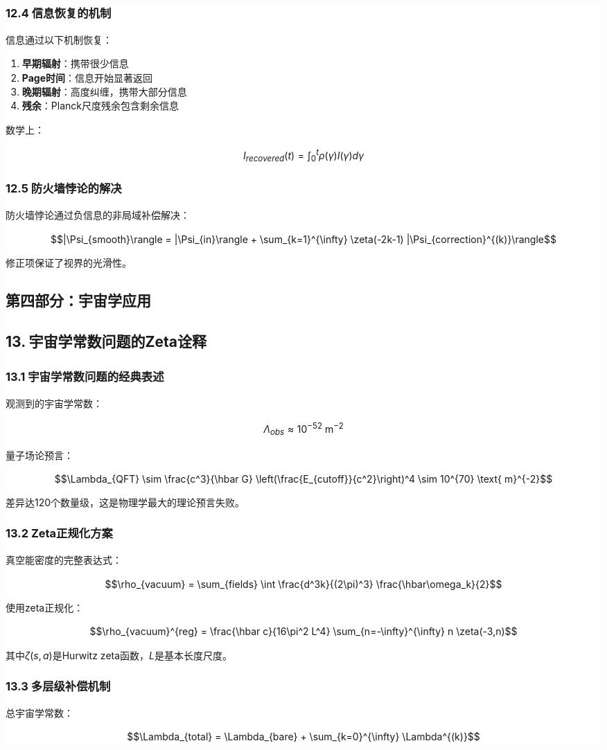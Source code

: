 ### 12.4 信息恢复的机制

信息通过以下机制恢复：

1. **早期辐射**：携带很少信息
2. **Page时间**：信息开始显著返回
3. **晚期辐射**：高度纠缠，携带大部分信息
4. **残余**：Planck尺度残余包含剩余信息

数学上：

$$I_{recovered}(t) = \int_0^t \rho(\gamma) I(\gamma) d\gamma$$

### 12.5 防火墙悖论的解决

防火墙悖论通过负信息的非局域补偿解决：

$$|\Psi_{smooth}\rangle = |\Psi_{in}\rangle + \sum_{k=1}^{\infty} \zeta(-2k-1) |\Psi_{correction}^{(k)}\rangle$$

修正项保证了视界的光滑性。

## 第四部分：宇宙学应用

## 13. 宇宙学常数问题的Zeta诠释

### 13.1 宇宙学常数问题的经典表述

观测到的宇宙学常数：

$$\Lambda_{obs} \approx 10^{-52} \text{ m}^{-2}$$

量子场论预言：

$$\Lambda_{QFT} \sim \frac{c^3}{\hbar G} \left(\frac{E_{cutoff}}{c^2}\right)^4 \sim 10^{70} \text{ m}^{-2}$$

差异达120个数量级，这是物理学最大的理论预言失败。

### 13.2 Zeta正规化方案

真空能密度的完整表达式：

$$\rho_{vacuum} = \sum_{fields} \int \frac{d^3k}{(2\pi)^3} \frac{\hbar\omega_k}{2}$$

使用zeta正规化：

$$\rho_{vacuum}^{reg} = \frac{\hbar c}{16\pi^2 L^4} \sum_{n=-\infty}^{\infty} n \zeta(-3,n)$$

其中$\zeta(s,a)$是Hurwitz zeta函数，$L$是基本长度尺度。

### 13.3 多层级补偿机制

总宇宙学常数：

$$\Lambda_{total} = \Lambda_{bare} + \sum_{k=0}^{\infty} \Lambda^{(k)}$$
